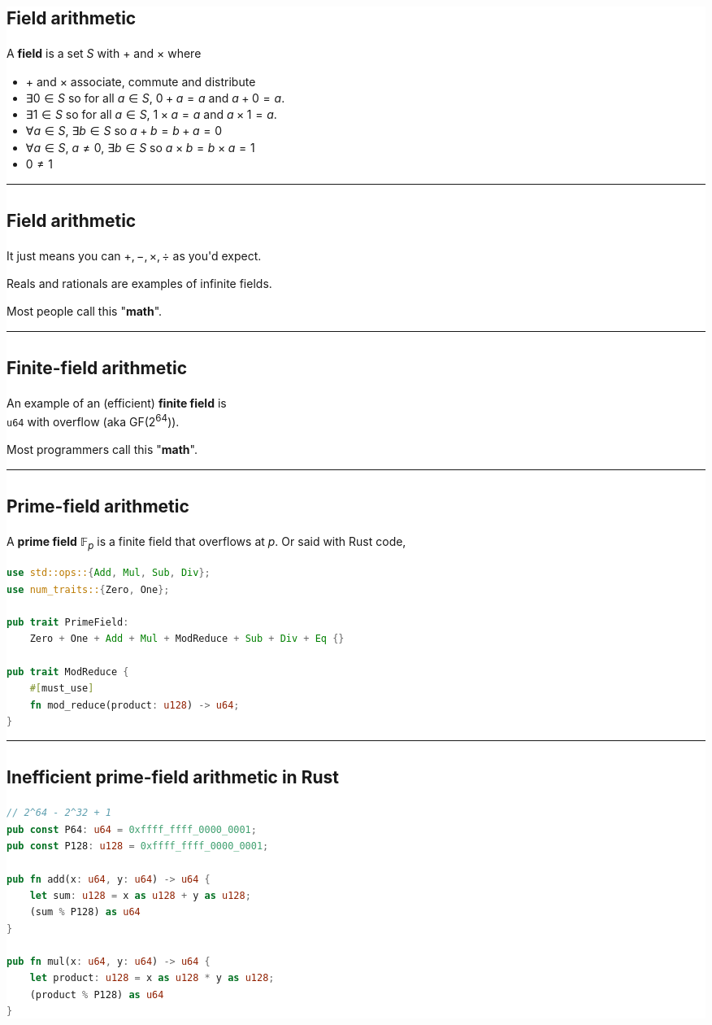 ## Field arithmetic

A **field** is a set $S$ with $+$ and $\times$ where

- $+$ and $\times$ associate, commute and distribute
- $\exists0\in S$ so for all $a\in S$, $0 + a = a$ and $a + 0 = a$.
- $\exists1\in S$ so for all $a\in S$, $1 \times a = a$ and $a \times 1 = a$.
- $\forall a\in S$, $\exists b\in S$ so $a + b = b + a = 0$
- $\forall a\in S$, $a\neq 0$, $\exists b\in S$ so $a\times b = b\times a = 1$
- $0\neq 1$

---

## Field arithmetic

It just means you can $+, -, \times, \div$ as you'd expect.

Reals and rationals are examples of infinite fields.

Most people call this "**math**".

---

## Finite-field arithmetic

An example of an (efficient) **finite field** is<br>`u64` with overflow (aka $\text{GF}(2^{64})$).

Most programmers call this "**math**".

---
## Prime-field arithmetic

A **prime field** $\mathbb{F}_p$ is a finite field that overflows at $p$. Or said with Rust code,

```rust
use std::ops::{Add, Mul, Sub, Div};
use num_traits::{Zero, One};

pub trait PrimeField:
    Zero + One + Add + Mul + ModReduce + Sub + Div + Eq {}

pub trait ModReduce {
    #[must_use]
    fn mod_reduce(product: u128) -> u64;
}
```

---

## Inefficient prime-field arithmetic in Rust

```rust
// 2^64 - 2^32 + 1
pub const P64: u64 = 0xffff_ffff_0000_0001;
pub const P128: u128 = 0xffff_ffff_0000_0001;

pub fn add(x: u64, y: u64) -> u64 {
    let sum: u128 = x as u128 + y as u128;
    (sum % P128) as u64
}

pub fn mul(x: u64, y: u64) -> u64 {
    let product: u128 = x as u128 * y as u128;
    (product % P128) as u64
}
```

[godbolt-1]: https://godbolt.org/#z:OYLghAFBqd5QCxAYwPYBMCmBRdBLAF1QCcAaPECAMzwBtMA7AQwFtMQByARg9KtQYEAysib0QXACx8BBAKoBnTAAUAHpwAMvAFYTStJg1DEArgoKkl9ZATwDKjdAGFUtEywZ7HAGTwNMAHLuAEaYxCDSAA6oCoR2DC5uHnrRsbYCvv5BLKHh0laYNvFCBEzEBInunlyWmNbpDCVlBJmBIWERlqXllck15s2t2bkRAJSWqCbEyOwcAPRzANQATACkAKzYAGySiwC0KxvYAMzLi6vLAEKLXKsaAIKRJsGLaAzmi8o7IIsmO%2BfHAAiiw0qio4KoAH0IVCNHCNJD4bdjpc7o9nq8BB9lFxlgAOH4mXF4gHA0Ew6EQxHw6kaZGoh5op4vKgMRZMdDoCDqX47UiLACehJ2o32q2O2F5u1WAHYGfdForFvQCIsFO5CcTSYtVOyFL8tRdrgK9Qb8eL5UrFhB1Sxzst1p9iaKmPq/pI0bLAZ6HszFqz2Zzoa6CNzhdJBeHRXtxZL3ec5WirSrFiwTKrbZr8drda6zSSjYLTUTzSik0q8FQ1e4AZKcdnZZarUrbWKgU7S03FV7y4rW3n3Z6Zd7Gb6MQGOehIQB3PwEMJUOq0MNS/lCqXR2NShNdxYLdn264vcXApj7a2Rc/BUa95WYVXcmqvLiik86gB0qAAbgvaKhZ0YkLqsEEBfLsBwCjeZYPMm96Bto2oaCYpzvtOxBMJEkR%2BMAQHPBAyBcMWpxQbuqhcKh6GYdhuEgRyCEDiKQ4jvcTLjmyabLjy7prlGbZxv8ja3imkTEBgJg2FmBbtrmbpagAVEWA7Ehat4QCJYk2Pajr1niLpujsTE%2BuiLLsSYtCQsQmDoOJmBcOsACcK7cZGG58dugkwUqwmidZEn5jmxbyYpsmdrelm%2BbZDlqT54kEDejLDkZfoBhxFlWTZkIsLIwCoGwxACk5fIue6m4Su5iaeYq3kaQQkkBUp2YKSaDV4iplWLOFGVZYIOV5QV6m%2BXFhmjvcCxLPcCi2pgiwEAgTCqrqbyxOY%2BqoFW/BTIspx7MEhCLF%2BYgmJgCg/Ew/LBPyyD8ugIBomNd37gcZ5vKUfj6qcd4hmqeDAAwlZ4KIgiLLtBAKKQD1LAc6CYoITBvVtZxZR8sS/f9gOqiDCjvhDEM6oseD6sEokANaMPjgioJixCWQo0QMPgRj7Ydx2mgoCD/myoR/tOaJLaq3gAPIAOrYAASpCACy9xCAA0uGiFglSMJtSxjLLMcGyXH4tB%2BJgEBiNOTACgoN7rMxAadTMdmOVxzpufGHkKl5cFMMe0nFgZ0FO1VcHINDb7crWW4ih7Hpe7BqrINq%2BHQwOxGhyrEeLP77Z%2B0HZWnCrt77mgLBPPO7IvFDFrA4UTBmNN0MsEbpeLMAlnzWEM1zWyrv8i36D0Is0TzoIeBiL89O/v%2BQlwRABB5xo/IE5CJhD8Qr7tq7n4/sQVDc9RwEQOgJGj6qE%2BRIRb4HxoFEYVhgFb4LIvi1LsuLApEAz3PWDEKHoy7yNVo57l%2BfTVHCk1ibA%2BgcZAJdZoE3xvqYAJgyiGHnFZRYDBUD70pi/YePN2opgPmcAOUdxROAIQjaMrws7tX3JOGamA85MzcCzQw0NLIECmGyWa00aZmQICXUIogK6LEwEwZACBFhrWbtNecNDq4mlCL8S8RBFj/ExuDchSwO5dx7owWwA9vwYL3taDhtALBQMhDohe2oD7kVMevf81FJzjzzssT%2B3sOrHU4WfKigE7HXzFpLaWMsH7WhnqY9%2B8UWKJRGhcDW6wtYMB1v4fWtBDbG1NsxPm/o2SW0wJlbKuUwgFVtviUq/FpQVWcfuIQmB2GYEXJZBgMxC46P9CQA8WAFDIGIHgSIDQRFVjYU02gG9GZ4DzvQNgsMGjYywXBVQtB6r6TDruFMqhhEB11LGYOkg9JSkTs7B8Z1%2BGL2BDMleGDbGcm5LMghRDiJkOcSmN2p53EXxwlvM86yM6OKeZvPC00GKbNuUnCAZBXiHJ1AgE5a9BkvLwteHZipiBfMvnhJCKE0Ln2%2BSBKOcdHHv2GvcDg4xaCcHWLwTwHAtCkFQJwUWZgMyTGmNNSJPBSC1XJQS8YxMQDrCnkSjgkhSWaF4FSjgvATpT1ZVocYcBYBIFzlhegZAKD4V/nQDoxAuBbGOFPGghiwgnQgMEQVpBdrMHypwZlucxkEAFrEoUbLSBYGrkYcQ9r8CWSKD%2BE69rMCqEKOmWYzK5x1CNTrImZQBQuCwEaggHSWDmoJXwAwwAFAADU8CYGnALSIjB40yEECIMQ7ApB5vkEoNQRrdA1AMEYEAphzD6DwMEE6kBxioC6fEL1ewnAiK6XsegP5aAnmOKKuohQGgOHpr0aopAfC62GB0SQ9lSCpDiAIKdKQYiroYEMdoeQl0FCKAIJoPRXBVD0Aehox6Whzt3REfd3QKinr6F0QYN6cgLvsuMBQ9KZh6BjZU%2BNhLiUCvtcKutBAo7kU1e%2BDQ1oaX1sWLgQgzSmX8hcHnVVb8mWjF4BK9lpBOXcv0JwflpAyUUuFaKkA4rBUf2IxwZYIGKOcFw7R8Yq9Yj2EkEAA%3D%3D%3D
[godbolt-2]: https://godbolt.org/#z:OYLghAFBqd5QCxAYwPYBMCmBRdBLAF1QCcAaPECAMzwBtMA7AQwFtMQByARg9KtQYEAysib0QXACx8BBAKoBnTAAUAHpwAMvAFYTStJg1DEArgoKkl9ZATwDKjdAGFUtEywZ7HAGTwNMAHLuAEaYxCAAHBqkAA6oCoR2DC5uHnpxCbYCvv5BLKHhUZaY1lkMQgRMxAQp7p5cxaVJFVUEOYEhYXrmrbVpDT3V7XkFEgCUlqgmxMjsHAD08wDUAEwApACs2ABskksAtKub2ADMK0trKwBCS1xrGgCCMSbBS2gM5kvKuyBLJrsXE4AESWGlUVAhVAA%2BpDoRp4RooQi7icrvcni83gJPsouCsIr8THiIoCQWDYTDIUiEdSNCi0Y90c9XlQGEsmOh0BB1H9dqQlgBPQm7MYHNYnbC8vZrADsDIeS0VS3oBCWCnchOJpKWqnZCj%2BWsuNwFeoN%2BPF8qVSwg6pYFxWGy%2BxNFTH1/0k6NlQM9j2ZS1Z7M5MNdBG5wukgvDov24sl7oucvRVpVSxYJlVts1%2BO1utdZpJRsFpqJ5tRSaVeCoavcgMluOzsstVqVtrFwKdpabiq95cVrbz7s9Mu9jN9mIDHPQUIA7n4CGEqCVaGGpfyhVLo7GpQmu0tFuz7TdXuKQUwDtaYufgmNe8rMKruQ03lxRSedQA6VAANwXtFQs6MKF1WCCBvj2Q4BRvMtHmTe9A20bUNBMM532nYgmBiGI/GAICXggZAuGLM4oN3VQuFQ9DMOw3CQI5BCBxFIcRweJlxzZNNlx5d01yjNs4wBRtbxTGJiAwEwbCzAt21zN0tQAKiLAdiQtW8IBEsSbHtR16wiF03V2JifQxFl2JMWgoWITB0HEzAuA2ABOFduMjDc%2BO3QSYKVYTROsiT8xzYt5MU2TO1vSzfNshy1J88SCBvRlhyMv0Aw4iyrJsqEWFkYBUDYYgBScvkXPdTcJXcxNPMVbyNIISSAqU7MFJNBqIhUyqlnCjKssEHK8oK9TfLiwzRweRZlgeBRbUwJYCAQJhVV1d4EnMfVUCrfhpiWM59mCQgli/MQTEwBRfiYflgn5ZB%2BXQEB0TGu790OM93kqPx9TOO8QzVPBgAYSs8FEQQll2ggFFIB7lkOdAsUEJg3q284ss%2BBJfv%2BwHVRBhR3whiGdSWPB9WCUSAGtGHxwRUCxYhLIUOIGHwIx9sO47TQUBB/zZUI/2ndEltVbwAHkAHVsAAJShABZB4hAAaXDRDwSpWE2pYxkVhOTYrj8Wg/EwCAxGnJgBQUG8NmYgNOtmOzHK4503PjDyFS8uCmGPaTiwM6CnaquDkGht9uVrLcRQ9j0vdg1VkG1fDoYHYjQ5ViOln99s/aDsqzhV299zQFhnnndlXihi1gcwUQzGm6GWCN0ulmASz5rCGa5rZV3%2BRb9B6CWOJ50EPAxD%2Benf3/IS4IgAg8%2BifGFChEwh%2BIV921dz8f2IKhueo4CIHQEjR9VCeYkIt8D40CiMKwwCt8FkXxal2WlgUiACdn%2BfQ7GXeRqtHPcvz6ao4U9YWwPqHGQCXWaBNp51xMFUQw84rJLAYKgfelM55YDXtzPeM087nADlHcUTh8EI2jG8LO7V9yThmpgPOTM3As0MNDSyBBphslmtNGmZkCAl1COXJQSxMBMGQAgJYa1m7TXnNQ6uJpQh/EvEQJYAJMbgzIcsDuXce6MFsAPb8w8ebtRTBAdhtALDTyhNohe2oD7kTMevf81FJzj2wR/b2HVjocLPlRQC9jr5i0ltLGWD9rTPzMW/eKLFEojUuBrDYWsGA638PrWghtjam2Ynzf0bJLaYEytlXKYQCq23xKVfi0oKrOP3EITAbDMCLksgwWYhdtH%2BhIAeLAChkDEDwDEMowiqysKabQDejM8B53oGwWGZRsZ6LgqoWg9V9Jh13CmVQQiA66ljMHSQekpSJ2dg%2BM6fDF4ghmSvHRdjOTclmfgwhxFSHOJTG7U87iL44S3medZGcVhjCeZvPC00GKbNuUnAxl1Dk6gQCc9BtjL54WvDsxUxBvnQpAkhFCaFz4/JAlHOOny37DQeBwCYtBOAbF4J4DgWhSCoE4KLMwGYpgzGmpEngpBarkoJRMYmIANjRCJRwSQpLNC8CpRwXgJ1oisq0BMOAsAkC5ywvQMgFB8I/zoF0YgXBtgnGiDQIxYQToQGCIK0gu1mD5U4My3OYyCAC1iUKNlpAsDVyMOIe1%2BBLI2DwD%2BE69rMCqDLumOYzK5wlCNTrImVQBQuCwEaggHSWDmoJXwAwwAFAADU8CYGnALGIjAE0yEECIMQ7ApD5vkEoNQRrdANAMEYEAphzD6DwMEE6kAJioC6Ukb1%2BwnDCK6fsegP5aAnhOAcfYlRiDABdlUQRux9hz2Jog6cDB%2B1%2BBMKofYv0TCipKGXMoDh6Z9HqKQHwusRhdAaBkRIAhD3pHiFehgwxOjhAGDuj1AgWjVBvS%2Bpo77x1tFPU%2B7of6v2WD/Y%2B/I56JgKHpbMPQsbKkJsJcSgV9rhX1oIFHcimr3waGtDShtSxcCEGaUy/kLg86quIPaE4L5eASvZaQTl3L9CcH5aQMlFLhWipAOKwV78WMcBWChzjnA6N8YmKvBI9hJBAA